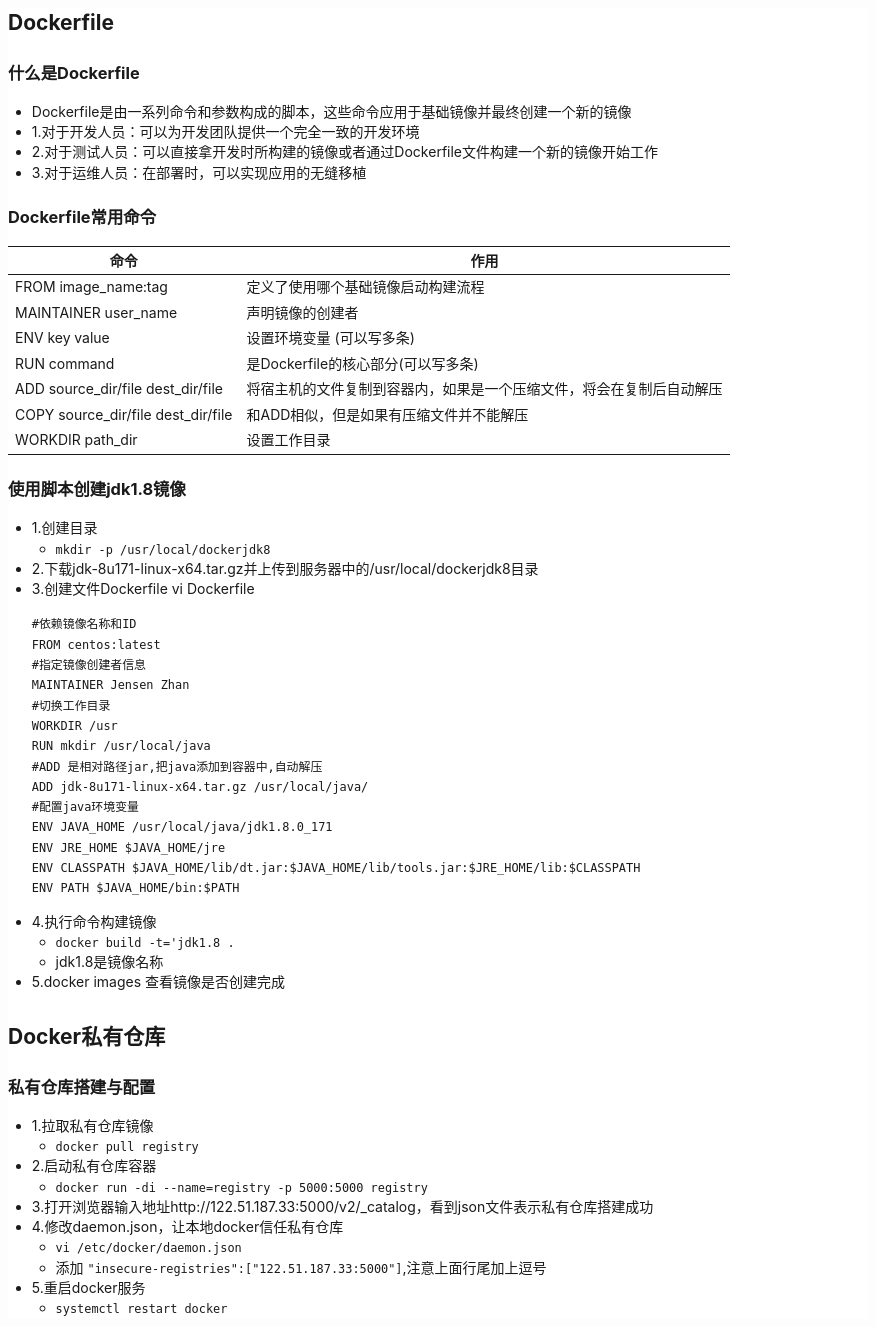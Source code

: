 ## Dockerfile
### 什么是Dockerfile
+ Dockerfile是由一系列命令和参数构成的脚本，这些命令应用于基础镜像并最终创建一个新的镜像
+ 1.对于开发人员：可以为开发团队提供一个完全一致的开发环境
+ 2.对于测试人员：可以直接拿开发时所构建的镜像或者通过Dockerfile文件构建一个新的镜像开始工作
+ 3.对于运维人员：在部署时，可以实现应用的无缝移植
### Dockerfile常用命令
| 命令 | 作用|
| --- | --- |
| FROM image_name:tag  | 定义了使用哪个基础镜像启动构建流程 |
| MAINTAINER user_name  | 声明镜像的创建者 |
| ENV key value  | 设置环境变量 (可以写多条) |
| RUN command  | 是Dockerfile的核心部分(可以写多条) |
| ADD source_dir/file dest_dir/file  | 将宿主机的文件复制到容器内，如果是一个压缩文件，将会在复制后自动解压 |
| COPY source_dir/file dest_dir/file  | 和ADD相似，但是如果有压缩文件并不能解压 |
| WORKDIR path_dir  | 设置工作目录 |
### 使用脚本创建jdk1.8镜像
+ 1.创建目录
    + `mkdir -p /usr/local/dockerjdk8`
+ 2.下载jdk-8u171-linux-x64.tar.gz并上传到服务器中的/usr/local/dockerjdk8目录
+ 3.创建文件Dockerfile vi Dockerfile
    ```shell script
    #依赖镜像名称和ID
    FROM centos:latest
    #指定镜像创建者信息
    MAINTAINER Jensen Zhan
    #切换工作目录
    WORKDIR /usr
    RUN mkdir /usr/local/java
    #ADD 是相对路径jar,把java添加到容器中,自动解压
    ADD jdk-8u171-linux-x64.tar.gz /usr/local/java/
    #配置java环境变量
    ENV JAVA_HOME /usr/local/java/jdk1.8.0_171
    ENV JRE_HOME $JAVA_HOME/jre
    ENV CLASSPATH $JAVA_HOME/lib/dt.jar:$JAVA_HOME/lib/tools.jar:$JRE_HOME/lib:$CLASSPATH
    ENV PATH $JAVA_HOME/bin:$PATH
    ```
+ 4.执行命令构建镜像
    + `docker build -t='jdk1.8 .`
    + jdk1.8是镜像名称
+ 5.docker images 查看镜像是否创建完成
## Docker私有仓库
### 私有仓库搭建与配置
+ 1.拉取私有仓库镜像
    + `docker pull registry`
+ 2.启动私有仓库容器
    + `docker run -di --name=registry -p 5000:5000 registry`
+ 3.打开浏览器输入地址http://122.51.187.33:5000/v2/_catalog，看到json文件表示私有仓库搭建成功
+ 4.修改daemon.json，让本地docker信任私有仓库
    + `vi /etc/docker/daemon.json`
    + 添加 `"insecure-registries":["122.51.187.33:5000"]`,注意上面行尾加上逗号
+ 5.重启docker服务
    + `systemctl restart docker`